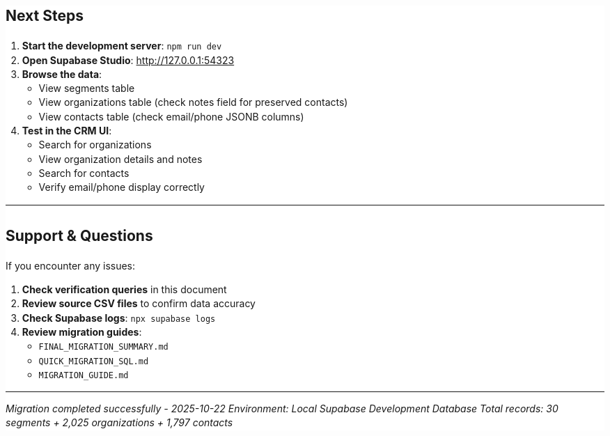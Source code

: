 
## Next Steps

1. **Start the development server**: `npm run dev`
2. **Open Supabase Studio**: http://127.0.0.1:54323
3. **Browse the data**:
   - View segments table
   - View organizations table (check notes field for preserved contacts)
   - View contacts table (check email/phone JSONB columns)
4. **Test in the CRM UI**:
   - Search for organizations
   - View organization details and notes
   - Search for contacts
   - Verify email/phone display correctly

---

## Support & Questions

If you encounter any issues:

1. **Check verification queries** in this document
2. **Review source CSV files** to confirm data accuracy
3. **Check Supabase logs**: `npx supabase logs`
4. **Review migration guides**:
   - `FINAL_MIGRATION_SUMMARY.md`
   - `QUICK_MIGRATION_SQL.md`
   - `MIGRATION_GUIDE.md`

---

*Migration completed successfully - 2025-10-22*
*Environment: Local Supabase Development Database*
*Total records: 30 segments + 2,025 organizations + 1,797 contacts*

